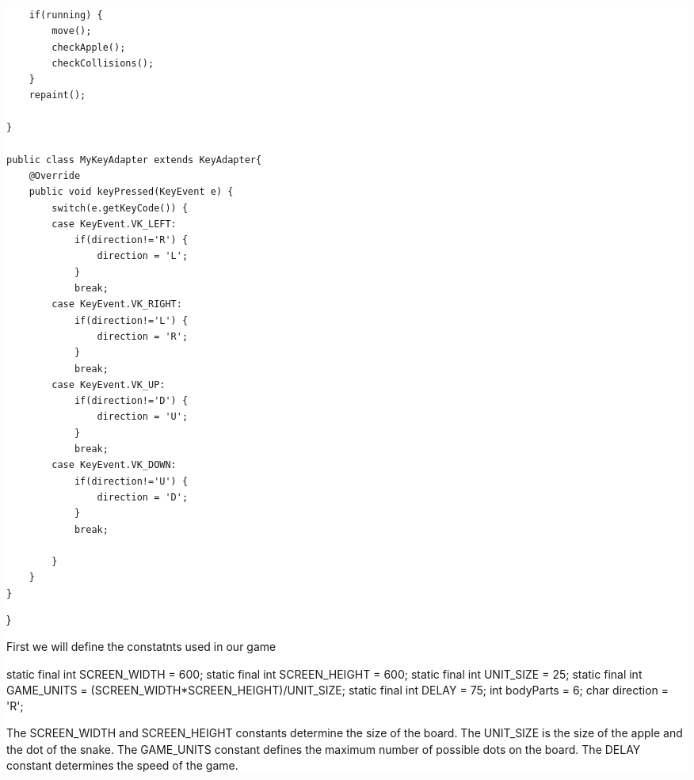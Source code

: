 		if(running) {
			move();
			checkApple();
			checkCollisions();
		}
		repaint();
		
	}
	
	public class MyKeyAdapter extends KeyAdapter{
		@Override
		public void keyPressed(KeyEvent e) {
			switch(e.getKeyCode()) {
			case KeyEvent.VK_LEFT:
				if(direction!='R') {
					direction = 'L';
				}
				break;
			case KeyEvent.VK_RIGHT:
				if(direction!='L') {
					direction = 'R';
				}
				break;
			case KeyEvent.VK_UP:
				if(direction!='D') {
					direction = 'U';
				}
				break;
			case KeyEvent.VK_DOWN:
				if(direction!='U') {
					direction = 'D';
				}
				break;
			
			}
		}
	}

}


First we will define the constatnts used in our game

  static final int SCREEN_WIDTH = 600;
	static final int SCREEN_HEIGHT = 600;
	static final int UNIT_SIZE = 25;
	static final int GAME_UNITS = (SCREEN_WIDTH*SCREEN_HEIGHT)/UNIT_SIZE;
	static final int DELAY = 75;
  int bodyParts = 6;
  char direction = 'R';
  
The SCREEN_WIDTH and SCREEN_HEIGHT constants determine the size of the board. The UNIT_SIZE is the size of the apple and the dot of the snake.
The GAME_UNITS constant defines the maximum number of possible dots on the board.
The DELAY constant determines the speed of the game.
